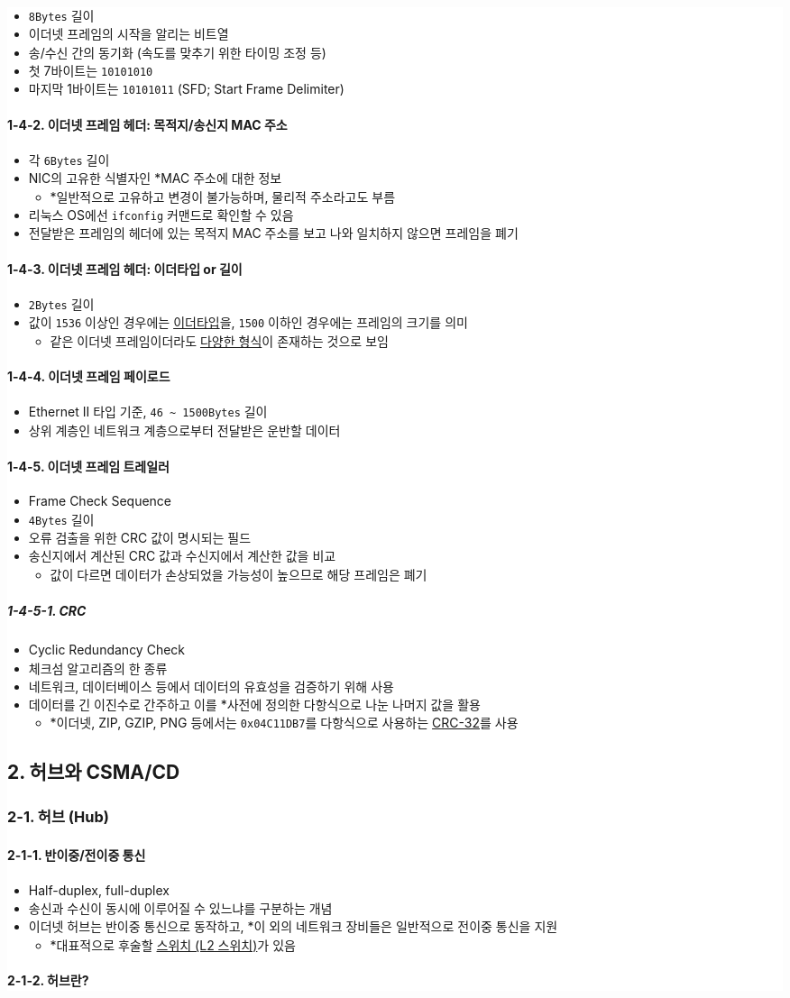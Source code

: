 - `8Bytes` 길이
- 이더넷 프레임의 시작을 알리는 비트열
- 송/수신 간의 동기화 (속도를 맞추기 위한 타이밍 조정 등)
- 첫 7바이트는 `10101010`
- 마지막 1바이트는 `10101011` (SFD; Start Frame Delimiter)

#### 1-4-2. 이더넷 프레임 헤더: 목적지/송신지 MAC 주소

- 각 `6Bytes` 길이
- NIC의 고유한 식별자인 \*MAC 주소에 대한 정보
  - \*일반적으로 고유하고 변경이 불가능하며, 물리적 주소라고도 부름
- 리눅스 OS에선 `ifconfig` 커맨드로 확인할 수 있음
- 전달받은 프레임의 헤더에 있는 목적지 MAC 주소를 보고 나와 일치하지 않으면 프레임을 폐기

#### 1-4-3. 이더넷 프레임 헤더: 이더타입 or 길이

- `2Bytes` 길이
- 값이 `1536` 이상인 경우에는 [이더타입](https://en.wikipedia.org/wiki/EtherType)을, `1500` 이하인 경우에는 프레임의 크기를 의미
  - 같은 이더넷 프레임이더라도 [다양한 형식](https://en.wikipedia.org/wiki/Ethernet_frame#Types)이 존재하는 것으로 보임

#### 1-4-4. 이더넷 프레임 페이로드

- Ethernet II 타입 기준, `46 ~ 1500Bytes` 길이
- 상위 계층인 네트워크 계층으로부터 전달받은 운반할 데이터

#### 1-4-5. 이더넷 프레임 트레일러

- Frame Check Sequence
- `4Bytes` 길이
- 오류 검출을 위한 CRC 값이 명시되는 필드
- 송신지에서 계산된 CRC 값과 수신지에서 계산한 값을 비교
  - 값이 다르면 데이터가 손상되었을 가능성이 높으므로 해당 프레임은 폐기

##### 1-4-5-1. CRC

- Cyclic Redundancy Check
- 체크섬 알고리즘의 한 종류
- 네트워크, 데이터베이스 등에서 데이터의 유효성을 검증하기 위해 사용
- 데이터를 긴 이진수로 간주하고 이를 \*사전에 정의한 다항식으로 나눈 나머지 값을 활용
  - \*이더넷, ZIP, GZIP, PNG 등에서는 `0x04C11DB7`를 다항식으로 사용하는 [CRC-32](https://en.wikipedia.org/wiki/Cyclic_redundancy_check#Polynomial_representations)를 사용

## 2. 허브와 CSMA/CD

### 2-1. 허브 (Hub)

#### 2-1-1. 반이중/전이중 통신

- Half-duplex, full-duplex
- 송신과 수신이 동시에 이루어질 수 있느냐를 구분하는 개념
- 이더넷 허브는 반이중 통신으로 동작하고, \*이 외의 네트워크 장비들은 일반적으로 전이중 통신을 지원
  - \*대표적으로 후술할 [스위치 (L2 스위치)](#3-1-스위치-l2-스위치)가 있음

#### 2-1-2. 허브란?
